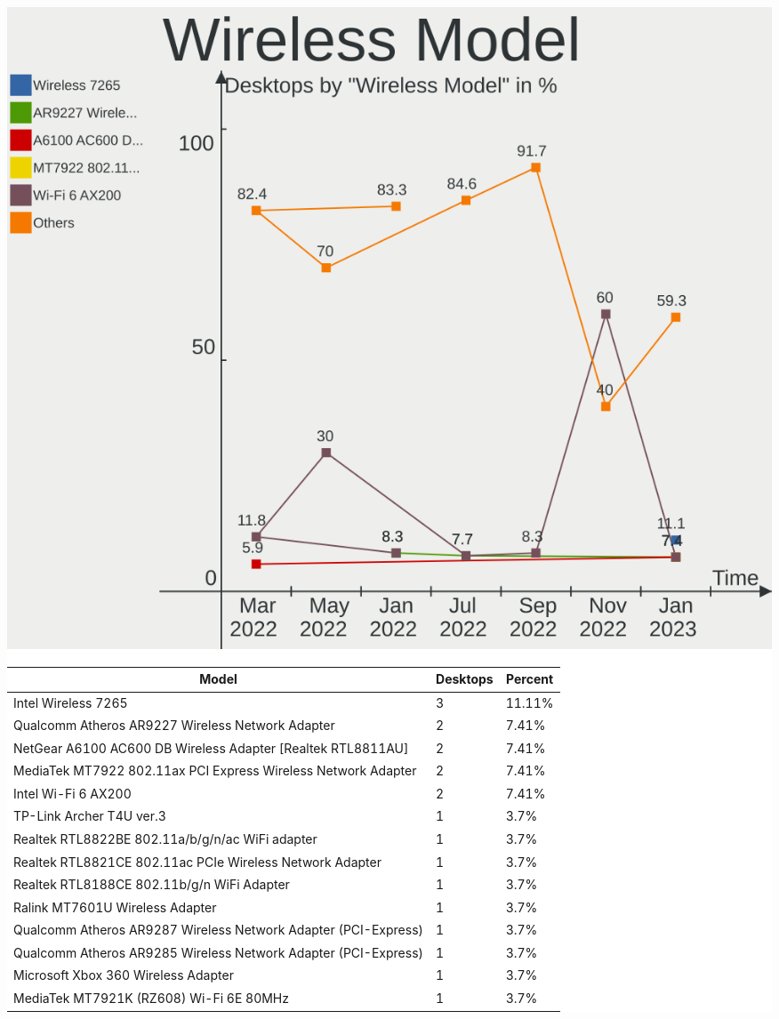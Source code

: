 ![Wireless Model](./images/line_chart/net_wireless_model.svg)

| Model                                                                            | Desktops | Percent |
|----------------------------------------------------------------------------------|----------|---------|
| Intel Wireless 7265                                                              | 3        | 11.11%  |
| Qualcomm Atheros AR9227 Wireless Network Adapter                                 | 2        | 7.41%   |
| NetGear A6100 AC600 DB Wireless Adapter [Realtek RTL8811AU]                      | 2        | 7.41%   |
| MediaTek MT7922 802.11ax PCI Express Wireless Network Adapter                    | 2        | 7.41%   |
| Intel Wi-Fi 6 AX200                                                              | 2        | 7.41%   |
| TP-Link Archer T4U ver.3                                                         | 1        | 3.7%    |
| Realtek RTL8822BE 802.11a/b/g/n/ac WiFi adapter                                  | 1        | 3.7%    |
| Realtek RTL8821CE 802.11ac PCIe Wireless Network Adapter                         | 1        | 3.7%    |
| Realtek RTL8188CE 802.11b/g/n WiFi Adapter                                       | 1        | 3.7%    |
| Ralink MT7601U Wireless Adapter                                                  | 1        | 3.7%    |
| Qualcomm Atheros AR9287 Wireless Network Adapter (PCI-Express)                   | 1        | 3.7%    |
| Qualcomm Atheros AR9285 Wireless Network Adapter (PCI-Express)                   | 1        | 3.7%    |
| Microsoft Xbox 360 Wireless Adapter                                              | 1        | 3.7%    |
| MediaTek MT7921K (RZ608) Wi-Fi 6E 80MHz                                          | 1        | 3.7%    |